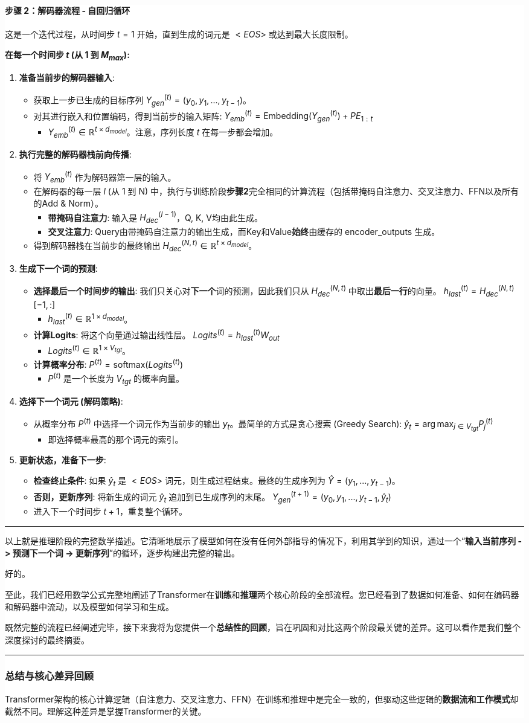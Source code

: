 
#### **步骤 2：解码器流程 - 自回归循环**

这是一个迭代过程，从时间步 $t=1$ 开始，直到生成的词元是 $<EOS>$ 或达到最大长度限制。

**在每一个时间步 $t$ (从 1 到 $M_{max}$):**

1.  **准备当前步的解码器输入**:
    *   获取上一步已生成的目标序列 $Y_{gen}^{(t)} = (y_0, y_1, ..., y_{t-1})$。
    *   对其进行嵌入和位置编码，得到当前步的输入矩阵:
        $Y_{emb}^{(t)} = \text{Embedding}(Y_{gen}^{(t)}) + PE_{1:t}$
        *   $Y_{emb}^{(t)} \in \mathbb{R}^{t \times d_{model}}$。注意，序列长度 $t$ 在每一步都会增加。

2.  **执行完整的解码器栈前向传播**:
    *   将 $Y_{emb}^{(t)}$ 作为解码器第一层的输入。
    *   在解码器的每一层 $l$ (从 1 到 N) 中，执行与训练阶段**步骤2**完全相同的计算流程（包括带掩码自注意力、交叉注意力、FFN以及所有的Add & Norm）。
        *   **带掩码自注意力**: 输入是 $H^{(l-1)}_{dec}$，Q, K, V均由此生成。
        *   **交叉注意力**: Query由带掩码自注意力的输出生成，而Key和Value**始终**由缓存的 $\text{encoder\_outputs}$ 生成。
    *   得到解码器栈在当前步的最终输出 $H_{dec}^{(N, t)} \in \mathbb{R}^{t \times d_{model}}$。

3.  **生成下一个词的预测**:
    *   **选择最后一个时间步的输出**: 我们只关心对**下一个**词的预测，因此我们只从 $H_{dec}^{(N, t)}$ 中取出**最后一行**的向量。
        $h_{last}^{(t)} = H_{dec}^{(N, t)}[-1, :]$
        *   $h_{last}^{(t)} \in \mathbb{R}^{1 \times d_{model}}$。
    *   **计算Logits**: 将这个向量通过输出线性层。
        $Logits^{(t)} = h_{last}^{(t)} W_{out}$
        *   $Logits^{(t)} \in \mathbb{R}^{1 \times V_{tgt}}$。
    *   **计算概率分布**:
        $P^{(t)} = \text{softmax}(Logits^{(t)})$
        *   $P^{(t)}$ 是一个长度为 $V_{tgt}$ 的概率向量。

4.  **选择下一个词元 (解码策略)**:
    *   从概率分布 $P^{(t)}$ 中选择一个词元作为当前步的输出 $y_t$。最简单的方式是贪心搜索 (Greedy Search):
        $\hat{y}_t = \arg\max_{j \in V_{tgt}} P_j^{(t)}$
        *   即选择概率最高的那个词元的索引。

5.  **更新状态，准备下一步**:
    *   **检查终止条件**: 如果 $\hat{y}_t$ 是 $<EOS>$ 词元，则生成过程结束。最终的生成序列为 $\hat{Y} = (y_1, ..., y_{t-1})$。
    *   **否则，更新序列**: 将新生成的词元 $\hat{y}_t$ 追加到已生成序列的末尾。
        $Y_{gen}^{(t+1)} = (y_0, y_1, ..., y_{t-1}, \hat{y}_t)$
    *   进入下一个时间步 $t+1$，重复整个循环。

---
以上就是推理阶段的完整数学描述。它清晰地展示了模型如何在没有任何外部指导的情况下，利用其学到的知识，通过一个“**输入当前序列 -> 预测下一个词 -> 更新序列**”的循环，逐步构建出完整的输出。

好的。

至此，我们已经用数学公式完整地阐述了Transformer在**训练**和**推理**两个核心阶段的全部流程。您已经看到了数据如何准备、如何在编码器和解码器中流动，以及模型如何学习和生成。

既然完整的流程已经阐述完毕，接下来我将为您提供一个**总结性的回顾**，旨在巩固和对比这两个阶段最关键的差异。这可以看作是我们整个深度探讨的最终摘要。

---

### **总结与核心差异回顾**

Transformer架构的核心计算逻辑（自注意力、交叉注意力、FFN）在训练和推理中是完全一致的，但驱动这些逻辑的**数据流和工作模式**却截然不同。理解这种差异是掌握Transformer的关键。
